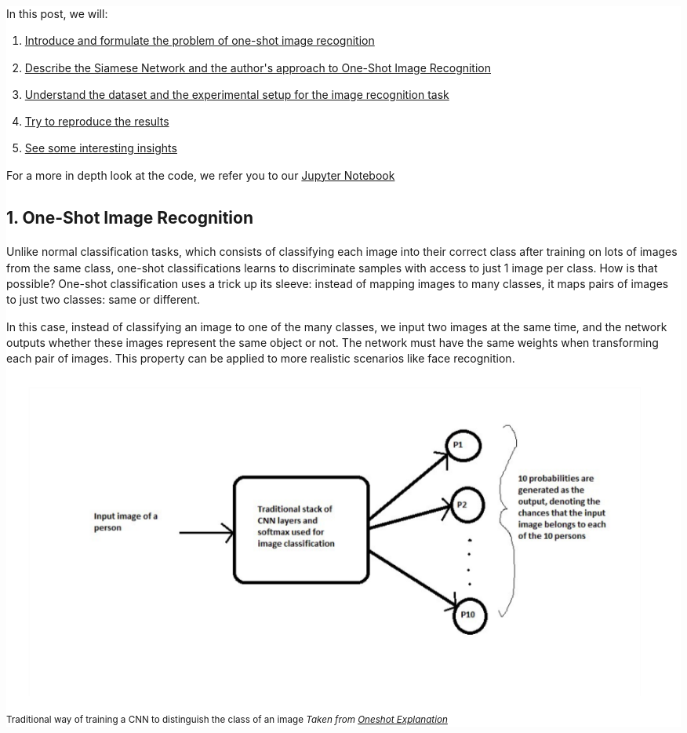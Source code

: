 In this post, we will:

1. [Introduce and formulate the problem of one-shot image recognition](#1.-One-Shot-Image-Recognition)

2. [Describe the Siamese Network and the author's approach to One-Shot Image Recognition](#2.-How/Why-Siamese-Networks-Work)

3. [Understand the dataset and the experimental setup for the image recognition task](#3.-Experimental-Setup)

4. [Try to reproduce the results](#4.-Results)

5. [See some interesting insights](#5.-Insights)

For a more in depth look at the code, we refer you to our [Jupyter Notebook](https://github.com/sharwinbobde/siamese-nn-oneshot-reproduction/blob/master/notebooks/test-bench/siamese-colab.ipynb)


## 1. One-Shot Image Recognition

Unlike normal classification tasks, which consists of classifying each image into their correct class after training on lots of images from the same class, one-shot classifications learns to discriminate samples with access to just 1 image per class. How is that possible? One-shot classification uses a trick up its sleeve: instead of mapping images to many classes, it maps pairs of images to just two classes: same or different.

In this case, instead of classifying an image to one of the many classes, we input two images at the same time, and the network outputs whether these images represent the same object or not. The network must have the same weights when transforming each pair of images. This property can be applied to more realistic scenarios like face recognition. 

![traditional_classification](https://raw.githubusercontent.com/sharwinbobde/siamese-nn-oneshot-reproduction/gh-pages/images/traditional.png)

<small>Traditional way of training a CNN to distinguish the class of an image
_Taken from [Oneshot Explanation](https://towardsdatascience.com/one-shot-learning-with-siamese-networks-using-keras-17f34e75bb3d)_</small>
